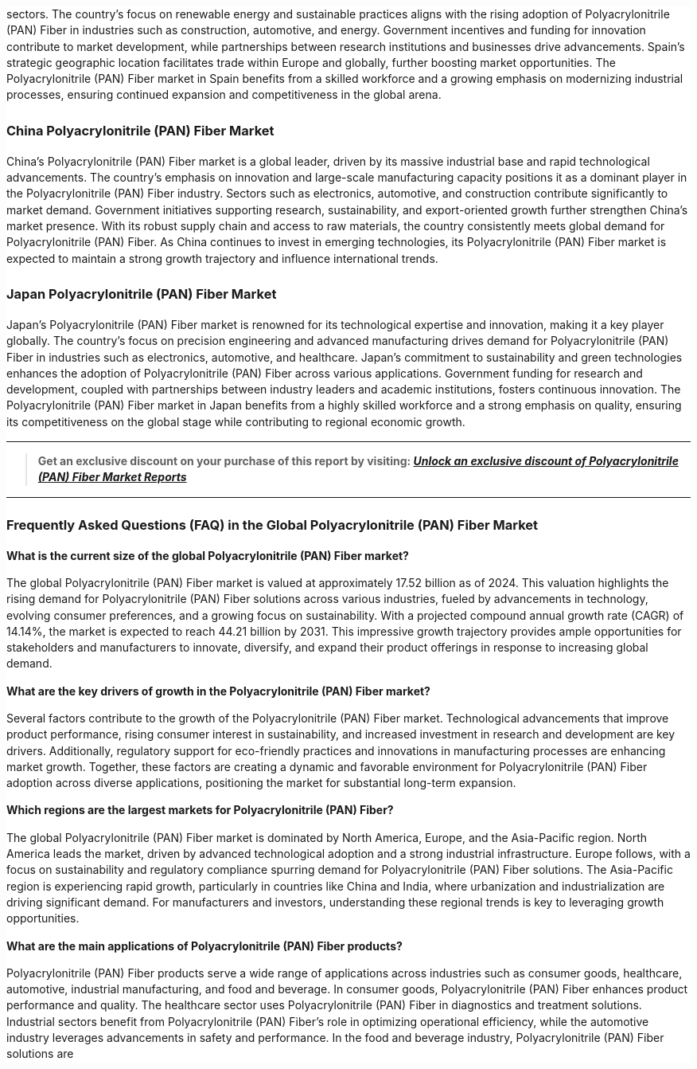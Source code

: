 sectors. The country&rsquo;s focus on renewable energy and sustainable practices aligns with the rising adoption of Polyacrylonitrile (PAN) Fiber in industries such as construction, automotive, and energy. Government incentives and funding for innovation contribute to market development, while partnerships between research institutions and businesses drive advancements. Spain&rsquo;s strategic geographic location facilitates trade within Europe and globally, further boosting market opportunities. The Polyacrylonitrile (PAN) Fiber market in Spain benefits from a skilled workforce and a growing emphasis on modernizing industrial processes, ensuring continued expansion and competitiveness in the global arena.</p><h3>China Polyacrylonitrile (PAN) Fiber Market</h3><p>China&rsquo;s Polyacrylonitrile (PAN) Fiber market is a global leader, driven by its massive industrial base and rapid technological advancements. The country&rsquo;s emphasis on innovation and large-scale manufacturing capacity positions it as a dominant player in the Polyacrylonitrile (PAN) Fiber industry. Sectors such as electronics, automotive, and construction contribute significantly to market demand. Government initiatives supporting research, sustainability, and export-oriented growth further strengthen China&rsquo;s market presence. With its robust supply chain and access to raw materials, the country consistently meets global demand for Polyacrylonitrile (PAN) Fiber. As China continues to invest in emerging technologies, its Polyacrylonitrile (PAN) Fiber market is expected to maintain a strong growth trajectory and influence international trends.</p><h3>Japan Polyacrylonitrile (PAN) Fiber Market</h3><p>Japan&rsquo;s Polyacrylonitrile (PAN) Fiber market is renowned for its technological expertise and innovation, making it a key player globally. The country&rsquo;s focus on precision engineering and advanced manufacturing drives demand for Polyacrylonitrile (PAN) Fiber in industries such as electronics, automotive, and healthcare. Japan&rsquo;s commitment to sustainability and green technologies enhances the adoption of Polyacrylonitrile (PAN) Fiber across various applications. Government funding for research and development, coupled with partnerships between industry leaders and academic institutions, fosters continuous innovation. The Polyacrylonitrile (PAN) Fiber market in Japan benefits from a highly skilled workforce and a strong emphasis on quality, ensuring its competitiveness on the global stage while contributing to regional economic growth.</p><hr /><blockquote><p><strong>Get an exclusive discount on your purchase of this report by visiting: <em><a href="://marketresearchpulse.com/ask-for-discount/53609?utm_source=Github&amp;utm_medium=022">Unlock an exclusive discount of Polyacrylonitrile (PAN) Fiber Market Reports</a></em>&nbsp;</strong></p></blockquote><hr /><h3>Frequently Asked Questions (FAQ) in the Global Polyacrylonitrile (PAN) Fiber Market</h3><p><strong>What is the current size of the global Polyacrylonitrile (PAN) Fiber market?</strong></p><p>The global Polyacrylonitrile (PAN) Fiber market is valued at approximately 17.52 billion as of 2024. This valuation highlights the rising demand for Polyacrylonitrile (PAN) Fiber solutions across various industries, fueled by advancements in technology, evolving consumer preferences, and a growing focus on sustainability. With a projected compound annual growth rate (CAGR) of 14.14%, the market is expected to reach 44.21 billion by 2031. This impressive growth trajectory provides ample opportunities for stakeholders and manufacturers to innovate, diversify, and expand their product offerings in response to increasing global demand.</p><p><strong>What are the key drivers of growth in the Polyacrylonitrile (PAN) Fiber market?</strong></p><p>Several factors contribute to the growth of the Polyacrylonitrile (PAN) Fiber market. Technological advancements that improve product performance, rising consumer interest in sustainability, and increased investment in research and development are key drivers. Additionally, regulatory support for eco-friendly practices and innovations in manufacturing processes are enhancing market growth. Together, these factors are creating a dynamic and favorable environment for Polyacrylonitrile (PAN) Fiber adoption across diverse applications, positioning the market for substantial long-term expansion.</p><p><strong>Which regions are the largest markets for Polyacrylonitrile (PAN) Fiber?</strong></p><p>The global Polyacrylonitrile (PAN) Fiber market is dominated by North America, Europe, and the Asia-Pacific region. North America leads the market, driven by advanced technological adoption and a strong industrial infrastructure. Europe follows, with a focus on sustainability and regulatory compliance spurring demand for Polyacrylonitrile (PAN) Fiber solutions. The Asia-Pacific region is experiencing rapid growth, particularly in countries like China and India, where urbanization and industrialization are driving significant demand. For manufacturers and investors, understanding these regional trends is key to leveraging growth opportunities.</p><p><strong>What are the main applications of Polyacrylonitrile (PAN) Fiber products?</strong></p><p>Polyacrylonitrile (PAN) Fiber products serve a wide range of applications across industries such as consumer goods, healthcare, automotive, industrial manufacturing, and food and beverage. In consumer goods, Polyacrylonitrile (PAN) Fiber enhances product performance and quality. The healthcare sector uses Polyacrylonitrile (PAN) Fiber in diagnostics and treatment solutions. Industrial sectors benefit from Polyacrylonitrile (PAN) Fiber&rsquo;s role in optimizing operational efficiency, while the automotive industry leverages advancements in safety and performance. In the food and beverage industry, Polyacrylonitrile (PAN) Fiber solutions are